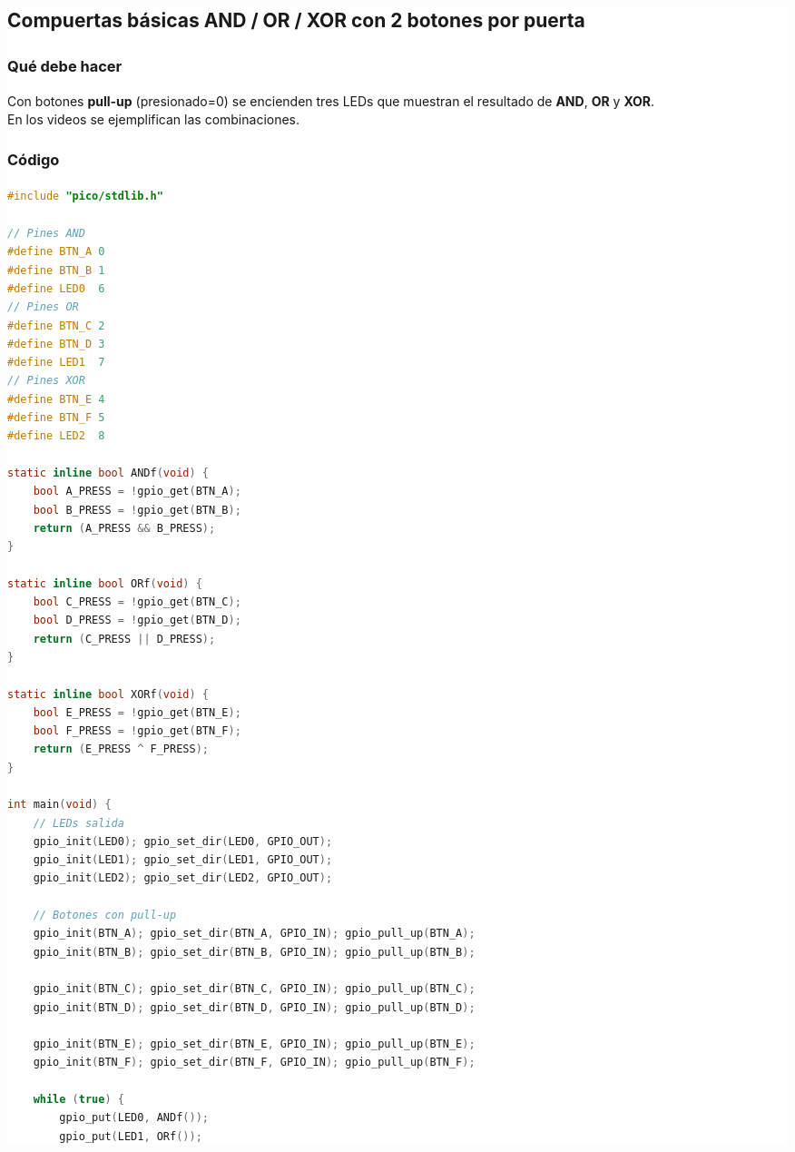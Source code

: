 
## Compuertas básicas AND / OR / XOR con 2 botones por puerta

### Qué debe hacer
Con botones **pull-up** (presionado=0) se encienden tres LEDs que muestran el resultado de **AND**, **OR** y **XOR**.  
En los videos se ejemplifican las combinaciones.

### Código
~~~c
#include "pico/stdlib.h"

// Pines AND
#define BTN_A 0      
#define BTN_B 1    
#define LED0  6
// Pines OR
#define BTN_C 2     
#define BTN_D 3    
#define LED1  7
// Pines XOR
#define BTN_E 4      
#define BTN_F 5    
#define LED2  8

static inline bool ANDf(void) {
    bool A_PRESS = !gpio_get(BTN_A);
    bool B_PRESS = !gpio_get(BTN_B);
    return (A_PRESS && B_PRESS);
}

static inline bool ORf(void) {
    bool C_PRESS = !gpio_get(BTN_C);
    bool D_PRESS = !gpio_get(BTN_D);
    return (C_PRESS || D_PRESS);
}

static inline bool XORf(void) {
    bool E_PRESS = !gpio_get(BTN_E);
    bool F_PRESS = !gpio_get(BTN_F);
    return (E_PRESS ^ F_PRESS);
}

int main(void) {
    // LEDs salida
    gpio_init(LED0); gpio_set_dir(LED0, GPIO_OUT);
    gpio_init(LED1); gpio_set_dir(LED1, GPIO_OUT);
    gpio_init(LED2); gpio_set_dir(LED2, GPIO_OUT);

    // Botones con pull-up
    gpio_init(BTN_A); gpio_set_dir(BTN_A, GPIO_IN); gpio_pull_up(BTN_A);
    gpio_init(BTN_B); gpio_set_dir(BTN_B, GPIO_IN); gpio_pull_up(BTN_B);

    gpio_init(BTN_C); gpio_set_dir(BTN_C, GPIO_IN); gpio_pull_up(BTN_C);
    gpio_init(BTN_D); gpio_set_dir(BTN_D, GPIO_IN); gpio_pull_up(BTN_D);

    gpio_init(BTN_E); gpio_set_dir(BTN_E, GPIO_IN); gpio_pull_up(BTN_E);
    gpio_init(BTN_F); gpio_set_dir(BTN_F, GPIO_IN); gpio_pull_up(BTN_F);

    while (true) {
        gpio_put(LED0, ANDf());
        gpio_put(LED1, ORf());
~~~